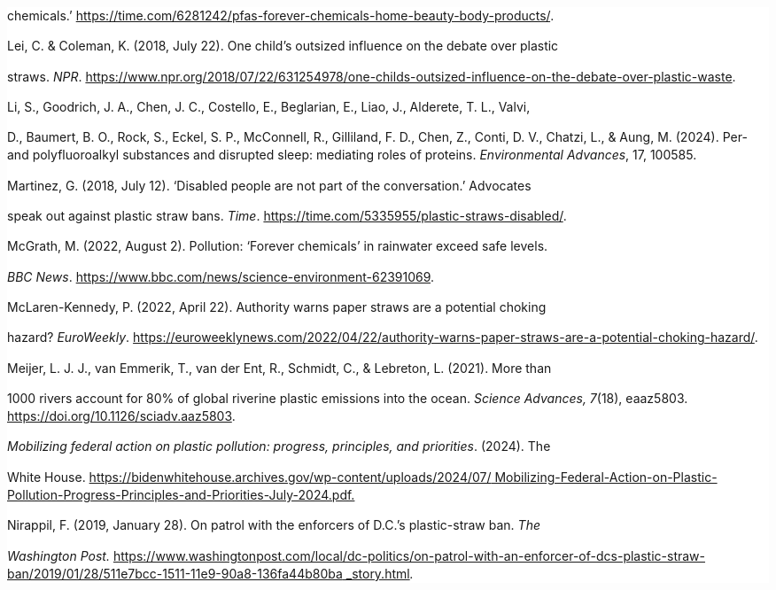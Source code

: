 chemicals.’
<https://time.com/6281242/pfas-forever-chemicals-home-beauty-body-products/>.

Lei, C. & Coleman, K. (2018, July 22). One child’s outsized influence on
the debate over plastic

straws. *NPR*.
<https://www.npr.org/2018/07/22/631254978/one-childs-outsized-influence-on-the-debate-over-plastic-waste>.

Li, S., Goodrich, J. A., Chen, J. C., Costello, E., Beglarian, E., Liao,
J., Alderete, T. L., Valvi,

D., Baumert, B. O., Rock, S., Eckel, S. P., McConnell, R., Gilliland, F.
D., Chen, Z., Conti, D. V., Chatzi, L., & Aung, M. (2024). Per-and
polyfluoroalkyl substances and disrupted sleep: mediating roles of
proteins. *Environmental Advances*, 17, 100585.

Martinez, G. (2018, July 12). ‘Disabled people are not part of the
conversation.’ Advocates

speak out against plastic straw bans. *Time*.
<https://time.com/5335955/plastic-straws-disabled/>.

McGrath, M. (2022, August 2). Pollution: ‘Forever chemicals’ in
rainwater exceed safe levels.

*BBC News*. <https://www.bbc.com/news/science-environment-62391069>.

McLaren-Kennedy, P. (2022, April 22). Authority warns paper straws are a
potential choking

hazard? *EuroWeekly*.
<https://euroweeklynews.com/2022/04/22/authority-warns-paper-straws-are-a-potential-choking-hazard/>.

Meijer, L. J. J., van Emmerik, T., van der Ent, R., Schmidt, C., &
Lebreton, L. (2021). More than

1000 rivers account for 80% of global riverine plastic emissions into
the ocean. *Science Advances, 7*(18), eaaz5803.
<https://doi.org/10.1126/sciadv.aaz5803>.

*Mobilizing federal action on plastic pollution: progress, principles,
and priorities*. (2024). The

White House.
[https://bidenwhitehouse.archives.gov/wp-content/uploads/2024/07/
Mobilizing-Federal-Action-on-Plastic-Pollution-Progress-Principles-and-Priorities-July-2024.pdf.](https://bidenwhitehouse.archives.gov/wp-content/uploads/2024/07/%20Mobilizing-Federal-Action-on-Plastic-Pollution-Progress-Principles-and-Priorities-July-2024.pdf.%0d)

Nirappil, F. (2019, January 28). On patrol with the enforcers of D.C.’s
plastic-straw ban. *The*

*Washington Post.*
[https://www.washingtonpost.com/local/dc-politics/on-patrol-with-an-enforcer-of-dcs-plastic-straw-ban/2019/01/28/511e7bcc-1511-11e9-90a8-136fa44b80ba
\_story.html](https://www.washingtonpost.com/local/dc-politics/on-patrol-with-an-enforcer-of-dcs-plastic-straw-ban/2019/01/28/511e7bcc-1511-11e9-90a8-136fa44b80ba_story.html)*.*
